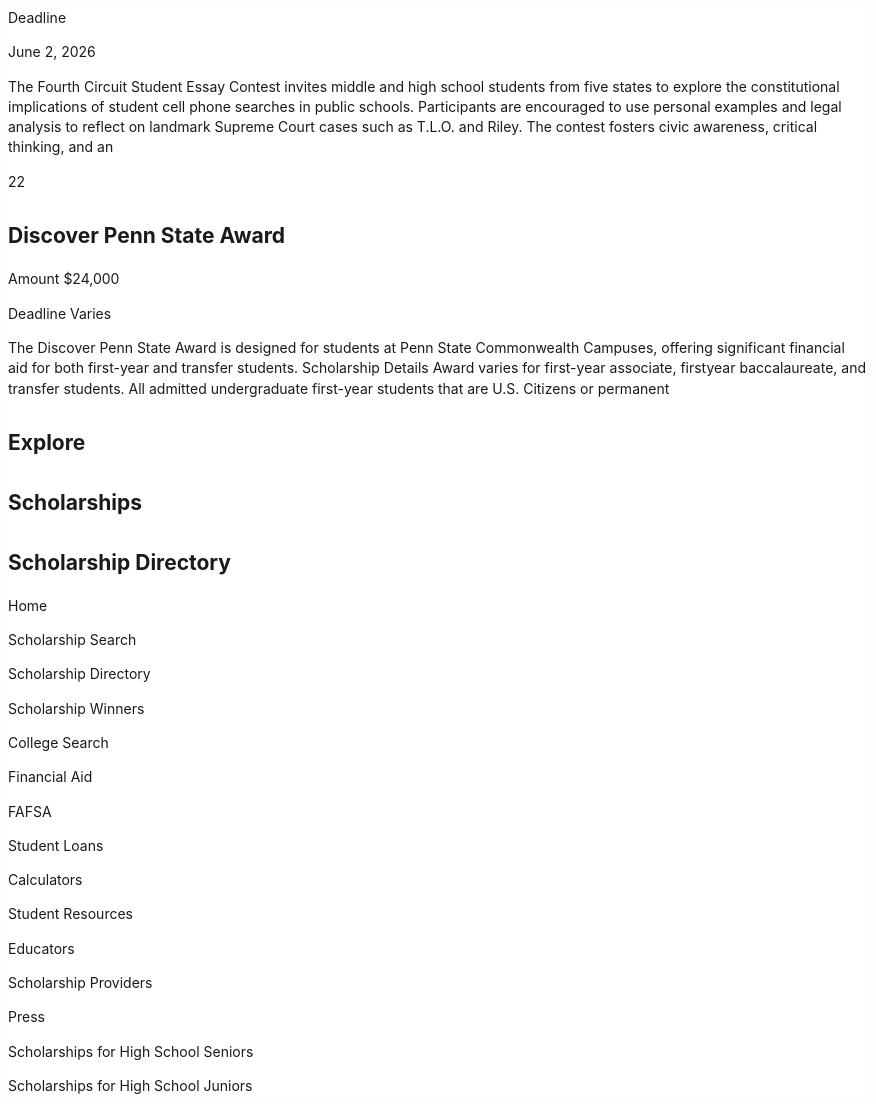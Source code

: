 Deadline

June 2, 2026

The Fourth Circuit Student Essay Contest invites middle and high school students from five states to explore the constitutional implications of student cell phone searches in public schools. Participants are encouraged to use personal examples and legal analysis to reflect on landmark Supreme Court cases such as T.L.O. and Riley. The contest fosters civic awareness, critical thinking, and an

22

## Discover Penn State Award

Amount $24,000

Deadline Varies

The Discover Penn State Award is designed for students at Penn State Commonwealth Campuses, offering significant financial aid for both first-year and transfer students. Scholarship Details Award varies for first-year associate, firstyear baccalaureate, and transfer students. All admitted undergraduate first-year students that are U.S. Citizens or permanent

## Explore

## Scholarships

## Scholarship Directory

Home

Scholarship Search

Scholarship Directory

Scholarship Winners

College Search

Financial Aid

FAFSA

Student Loans

Calculators

Student Resources

Educators

Scholarship Providers

Press

Scholarships for High School Seniors

Scholarships for High School Juniors
